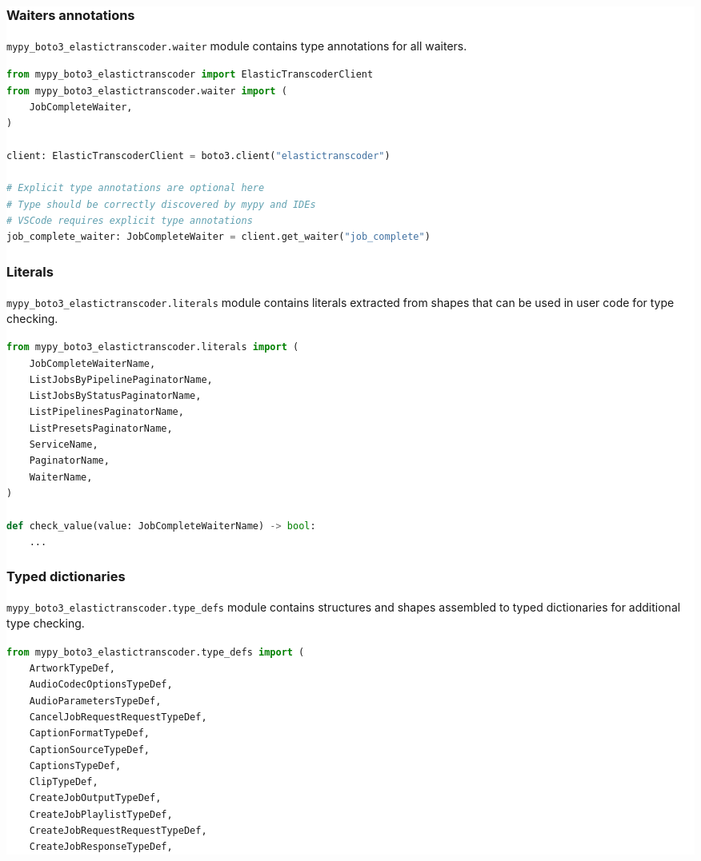 ```python
```

<a id="waiters-annotations"></a>

### Waiters annotations

`mypy_boto3_elastictranscoder.waiter` module contains type annotations for all
waiters.

```python
from mypy_boto3_elastictranscoder import ElasticTranscoderClient
from mypy_boto3_elastictranscoder.waiter import (
    JobCompleteWaiter,
)

client: ElasticTranscoderClient = boto3.client("elastictranscoder")

# Explicit type annotations are optional here
# Type should be correctly discovered by mypy and IDEs
# VSCode requires explicit type annotations
job_complete_waiter: JobCompleteWaiter = client.get_waiter("job_complete")
```

<a id="literals"></a>

### Literals

`mypy_boto3_elastictranscoder.literals` module contains literals extracted from
shapes that can be used in user code for type checking.

```python
from mypy_boto3_elastictranscoder.literals import (
    JobCompleteWaiterName,
    ListJobsByPipelinePaginatorName,
    ListJobsByStatusPaginatorName,
    ListPipelinesPaginatorName,
    ListPresetsPaginatorName,
    ServiceName,
    PaginatorName,
    WaiterName,
)

def check_value(value: JobCompleteWaiterName) -> bool:
    ...
```

<a id="typed-dictionaries"></a>

### Typed dictionaries

`mypy_boto3_elastictranscoder.type_defs` module contains structures and shapes
assembled to typed dictionaries for additional type checking.

```python
from mypy_boto3_elastictranscoder.type_defs import (
    ArtworkTypeDef,
    AudioCodecOptionsTypeDef,
    AudioParametersTypeDef,
    CancelJobRequestRequestTypeDef,
    CaptionFormatTypeDef,
    CaptionSourceTypeDef,
    CaptionsTypeDef,
    ClipTypeDef,
    CreateJobOutputTypeDef,
    CreateJobPlaylistTypeDef,
    CreateJobRequestRequestTypeDef,
    CreateJobResponseTypeDef,
```